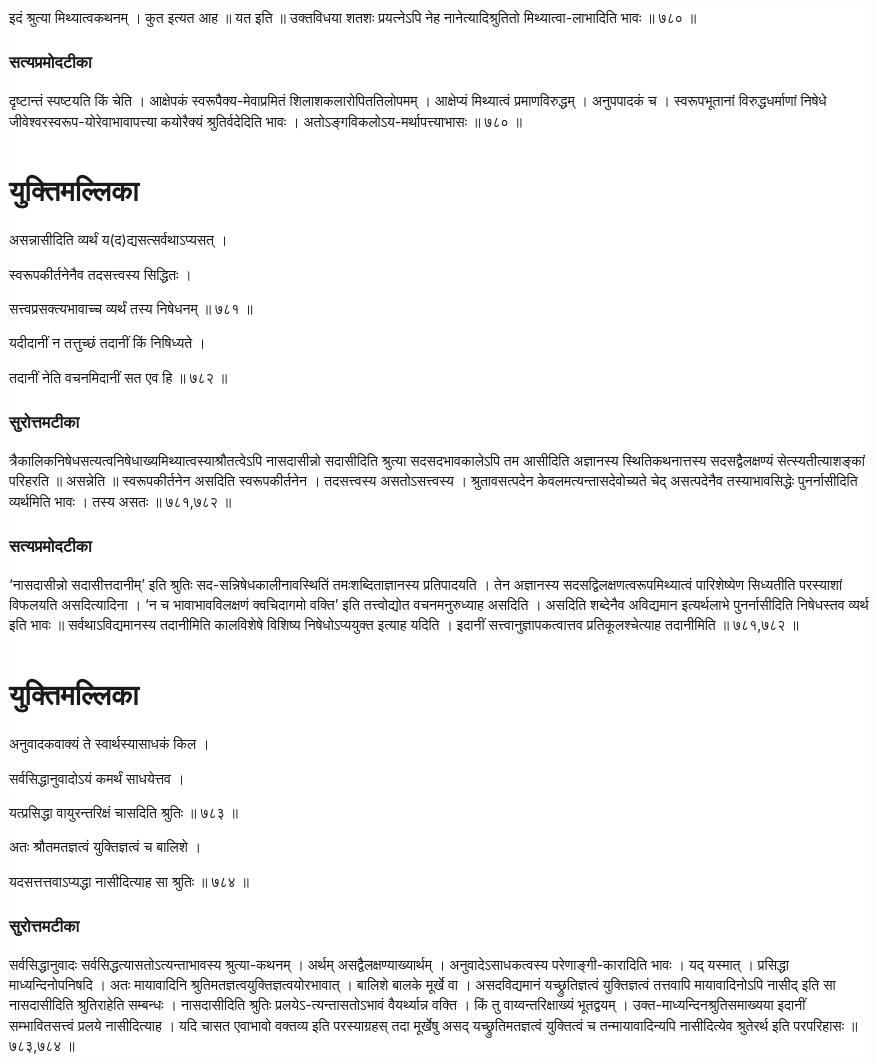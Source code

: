 इदं श्रुत्या मिथ्यात्वकथनम् । कुत इत्यत आह ॥ यत इति ॥ उक्तविधया शतशः प्रयत्नेऽपि नेह नानेत्यादिश्रुतितो मिथ्यात्वा-लाभादिति भावः ॥ ७८० ॥

### **सत्यप्रमोदटीका**

दृष्टान्तं स्पष्टयति किं चेति । आक्षेपकं स्वरूपैक्य-मेवाप्रमितं शिलाशकलारोपिततिलोपमम् । आक्षेप्यं मिथ्यात्वं प्रमाणविरुद्धम् । अनुपपादकं च । स्वरूपभूतानां विरुद्धधर्माणां निषेधे जीवेश्वरस्वरूप-योरेवाभावापत्त्या कयोरैक्यं श्रुतिर्वदेदिति भावः । अतोऽङ्गविकलोऽय-मर्थापत्त्याभासः ॥ ७८० ॥

# **युक्तिमल्लिका**

असन्नासीदिति व्यर्थं य(द)द्यसत्सर्वथाऽप्यसत् ।

स्वरूपकीर्तनेनैव तदसत्त्वस्य सिद्धितः ।

सत्त्वप्रसक्त्यभावाच्च व्यर्थं तस्य निषेधनम् ॥ ७८१ ॥

यदीदानीं न तत्तुच्छं तदानीं किं निषिध्यते ।

तदानीं नेति वचनमिदानीं सत एव हि ॥ ७८२ ॥

### **सुरोत्तमटीका**

त्रैकालिकनिषेधसत्यत्वनिषेधाख्यमिथ्यात्वस्याश्रौतत्वेऽपि नासदासीन्नो सदासीदिति श्रुत्या सदसदभावकालेऽपि तम आसीदिति अज्ञानस्य स्थितिकथनात्तस्य सदसद्वैलक्षण्यं सेत्स्यतीत्याशङ्कां परिहरति ॥ असन्नेति ॥ स्वरूपकीर्तनेन असदिति स्वरूपकीर्तनेन । तदसत्त्वस्य असतोऽसत्त्वस्य । श्रुतावसत्पदेन केवलमत्यन्तासदेवोच्यते चेद् असत्पदेनैव तस्याभावसिद्धेः पुनर्नासीदिति व्यर्थमिति भावः । तस्य असतः ॥ ७८१,७८२ ॥

### **सत्यप्रमोदटीका**

‘नासदासीन्नो सदासीत्तदानीम्’ इति श्रुतिः सद-सन्निषेधकालीनावस्थितिं तमःशब्दिताज्ञानस्य प्रतिपादयति । तेन अज्ञानस्य सदसद्विलक्षणत्वरूपमिथ्यात्वं पारिशेष्येण सिध्यतीति परस्याशां विफलयति असदित्यादिना । ‘न च भावाभावविलक्षणं क्वचिदागमो वक्ति’ इति तत्त्वोद्योत वचनमनुरुध्याह असदिति । असदिति शब्देनैव अविद्यमान इत्यर्थलाभे पुनर्नासीदिति निषेधस्तव व्यर्थ इति भावः ॥ सर्वथाऽविद्यमानस्य तदानीमिति कालविशेषे विशिष्य निषेधोऽप्ययुक्त इत्याह यदिति । इदानीं सत्त्वानुज्ञापकत्वात्तव प्रतिकूलश्चेत्याह तदानीमिति ॥ ७८१,७८२ ॥

# **युक्तिमल्लिका**

अनुवादकवाक्यं ते स्वार्थस्यासाधकं किल ।

सर्वसिद्धानुवादोऽयं कमर्थं साधयेत्तव ।

यत्प्रसिद्धा वायुरन्तरिक्षं चासदिति श्रुतिः ॥ ७८३ ॥

अतः श्रौतमतज्ञत्वं युक्तिज्ञत्वं च बालिशे ।

यदसत्तत्तवाऽप्यद्धा नासीदित्याह सा श्रुतिः ॥ ७८४ ॥

### **सुरोत्तमटीका**

सर्वसिद्धानुवादः सर्वसिद्धत्यासतोऽत्यन्ताभावस्य श्रुत्या-कथनम् । अर्थम् असद्वैलक्षण्याख्यार्थम् । अनुवादेऽसाधकत्वस्य परेणाङ्गी-कारादिति भावः । यद् यस्मात् । प्रसिद्धा माध्यन्दिनोपनिषदि । अतः मायावादिनि श्रुतिमतज्ञत्वयुक्तिज्ञत्वयोरभावात् । बालिशे बालके मूर्खे वा । असदविद्यमानं यच्छ्रुतिज्ञत्वं युक्तिज्ञत्वं तत्तवापि मायावादिनोऽपि नासीद् इति सा नासदासीदिति श्रुतिराहेति सम्बन्धः । नासदासीदिति श्रुतिः प्रलयेऽ-त्यन्तासतोऽभावं वैयर्थ्यान्न वक्ति । किं तु वाय्वन्तरिक्षाख्यं भूतद्वयम् । उक्त-माध्यन्दिनश्रुतिसमाख्यया इदानीं सम्भावितसत्त्वं प्रलये नासीदित्याह । यदि चासत एवाभावो वक्तव्य इति परस्याग्रहस् तदा मूर्खेषु असद् यच्छ्रुतिमतज्ञत्वं युक्तित्वं च तन्मायावादिन्यपि नासीदित्येव श्रुतेरर्थ इति परपरिहासः ॥ ७८३,७८४ ॥
